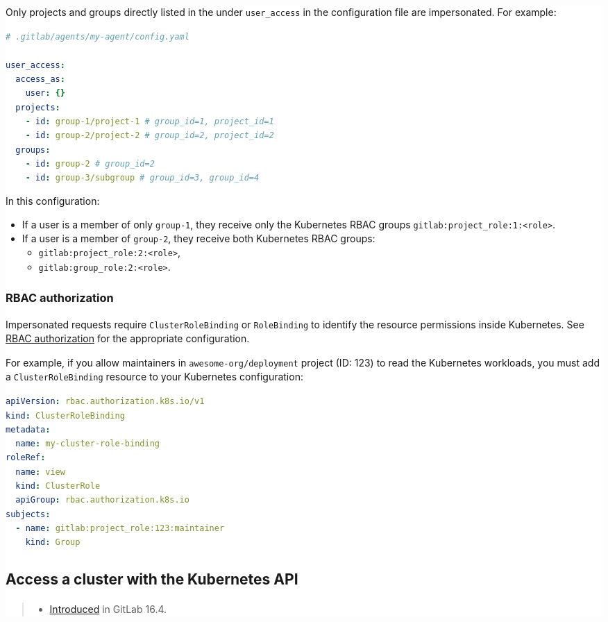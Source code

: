 Only projects and groups directly listed in the under `user_access` in the configuration
file are impersonated. For example:

```yaml
# .gitlab/agents/my-agent/config.yaml

user_access:
  access_as:
    user: {}
  projects:
    - id: group-1/project-1 # group_id=1, project_id=1
    - id: group-2/project-2 # group_id=2, project_id=2
  groups:
    - id: group-2 # group_id=2
    - id: group-3/subgroup # group_id=3, group_id=4
```

In this configuration:

- If a user is a member of only `group-1`, they receive
  only the Kubernetes RBAC groups `gitlab:project_role:1:<role>`.
- If a user is a member of `group-2`, they receive both Kubernetes RBAC groups:
  - `gitlab:project_role:2:<role>`,
  - `gitlab:group_role:2:<role>`.

### RBAC authorization

Impersonated requests require `ClusterRoleBinding` or `RoleBinding` to identify the resource permissions
inside Kubernetes. See [RBAC authorization](https://kubernetes.io/docs/reference/access-authn-authz/rbac/)
for the appropriate configuration.

For example, if you allow maintainers in `awesome-org/deployment` project (ID: 123) to read the Kubernetes workloads,
you must add a `ClusterRoleBinding` resource to your Kubernetes configuration:

```yaml
apiVersion: rbac.authorization.k8s.io/v1
kind: ClusterRoleBinding
metadata:
  name: my-cluster-role-binding
roleRef:
  name: view
  kind: ClusterRole
  apiGroup: rbac.authorization.k8s.io
subjects:
  - name: gitlab:project_role:123:maintainer
    kind: Group
```

## Access a cluster with the Kubernetes API

> - [Introduced](https://gitlab.com/gitlab-org/gitlab/-/merge_requests/131144) in GitLab 16.4.
